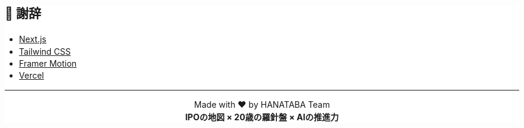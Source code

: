 ## 🙏 謝辞

- [Next.js](https://nextjs.org/)
- [Tailwind CSS](https://tailwindcss.com/)
- [Framer Motion](https://www.framer.com/motion/)
- [Vercel](https://vercel.com/)

---

<p align="center">
  Made with ❤️ by HANATABA Team
  <br/>
  <strong>IPOの地図 × 20歳の羅針盤 × AIの推進力</strong>
</p>